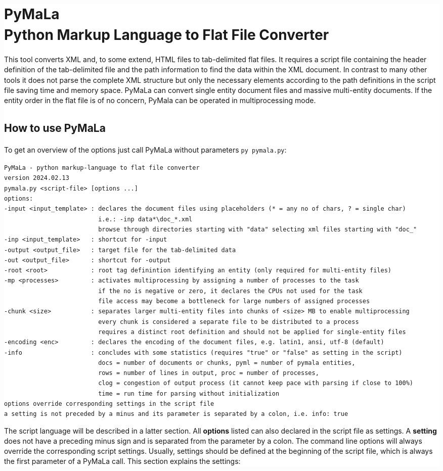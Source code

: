 # PyMaLa<br>Python Markup Language to Flat File Converter
This tool converts XML and, to some extend, HTML files to tab-delimited flat files. It requires a script file containing the header definition of the tab-delimited file and the path information to find the data within the XML document. In contrast to many other tools it does not parse the complete XML structure but only the necessary elements according to the path definitions in the script file saving time and memory space. PyMaLa can convert single entity document files and massive multi-entity documents. If the entity order in the flat file is of no concern, PyMala can be operated in multiprocessing mode.

## How to use PyMaLa
To get an overview of the options just call PyMaLa without parameters `py pymala.py`:
```
PyMaLa - python markup-language to flat file converter
version 2024.02.13
pymala.py <script-file> [options ...]
options:
-input <input_template> : declares the document files using placeholders (* = any no of chars, ? = single char)
                          i.e.: -inp data*\doc_*.xml
                          browse through directories starting with "data" selecting xml files starting with "doc_" 
-inp <input_template>   : shortcut for -input
-output <output_file>   : target file for the tab-delimited data
-out <output_file>      : shortcut for -output
-root <root>            : root tag definintion identifying an entity (only required for multi-entity files)
-mp <processes>         : activates multiprocessing by assigning a number of processes to the task
                          if the no is negative or zero, it declares the CPUs not used for the task
                          file access may become a bottleneck for large numbers of assigned processes
-chunk <size>           : separates larger multi-entity files into chunks of <size> MB to enable multiprocessing
                          every chunk is considered a separate file to be distributed to a process
                          requires a distinct root definition and should not be applied for single-entity files
-encoding <enc>         : declares the encoding of the document files, e.g. latin1, ansi, utf-8 (default)
-info                   : concludes with some statistics (requires "true" or "false" as setting in the script)
                          docs = number of documents or chunks, pyml = number of pymala entities,
                          rows = number of lines in output, proc = number of processes,
                          clog = congestion of output process (it cannot keep pace with parsing if close to 100%)
                          time = run time for parsing without initialization
options override corresponding settings in the script file
a setting is not preceded by a minus and its parameter is separated by a colon, i.e. info: true
```
The script language will be described in a latter section. All **options** listed can also declared in the script file as settings. A **setting** does not have a preceding minus sign and is separated from the parameter by a colon. The command line options will always override the corresponding script settings. Usually, settings should be defined at the beginning of the script file, which is always the first parameter of a PyMaLa call. This section explains the settings:
